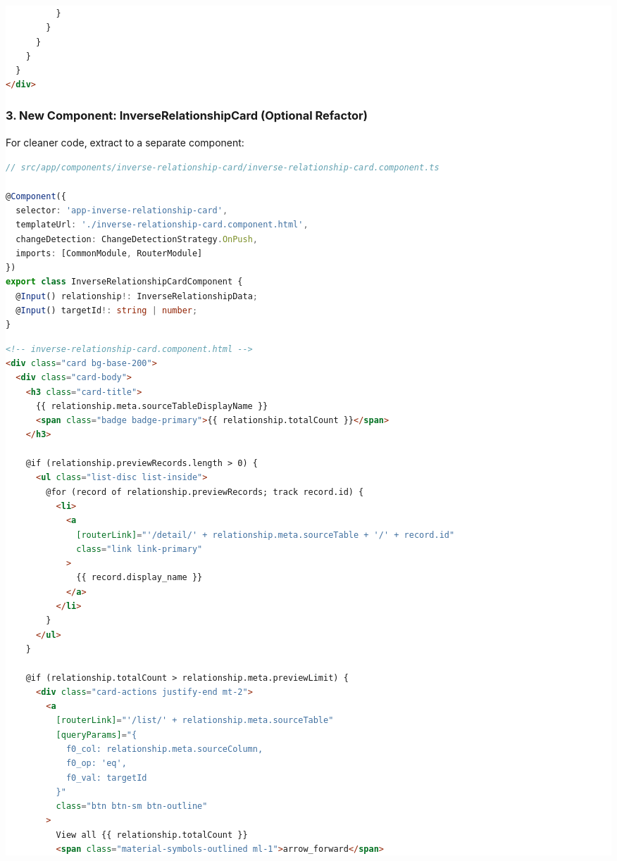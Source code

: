 ```html
          }
        }
      }
    }
  }
</div>
```

### 3. New Component: InverseRelationshipCard (Optional Refactor)

For cleaner code, extract to a separate component:

```typescript
// src/app/components/inverse-relationship-card/inverse-relationship-card.component.ts

@Component({
  selector: 'app-inverse-relationship-card',
  templateUrl: './inverse-relationship-card.component.html',
  changeDetection: ChangeDetectionStrategy.OnPush,
  imports: [CommonModule, RouterModule]
})
export class InverseRelationshipCardComponent {
  @Input() relationship!: InverseRelationshipData;
  @Input() targetId!: string | number;
}
```

```html
<!-- inverse-relationship-card.component.html -->
<div class="card bg-base-200">
  <div class="card-body">
    <h3 class="card-title">
      {{ relationship.meta.sourceTableDisplayName }}
      <span class="badge badge-primary">{{ relationship.totalCount }}</span>
    </h3>

    @if (relationship.previewRecords.length > 0) {
      <ul class="list-disc list-inside">
        @for (record of relationship.previewRecords; track record.id) {
          <li>
            <a
              [routerLink]="'/detail/' + relationship.meta.sourceTable + '/' + record.id"
              class="link link-primary"
            >
              {{ record.display_name }}
            </a>
          </li>
        }
      </ul>
    }

    @if (relationship.totalCount > relationship.meta.previewLimit) {
      <div class="card-actions justify-end mt-2">
        <a
          [routerLink]="'/list/' + relationship.meta.sourceTable"
          [queryParams]="{
            f0_col: relationship.meta.sourceColumn,
            f0_op: 'eq',
            f0_val: targetId
          }"
          class="btn btn-sm btn-outline"
        >
          View all {{ relationship.totalCount }}
          <span class="material-symbols-outlined ml-1">arrow_forward</span>
```